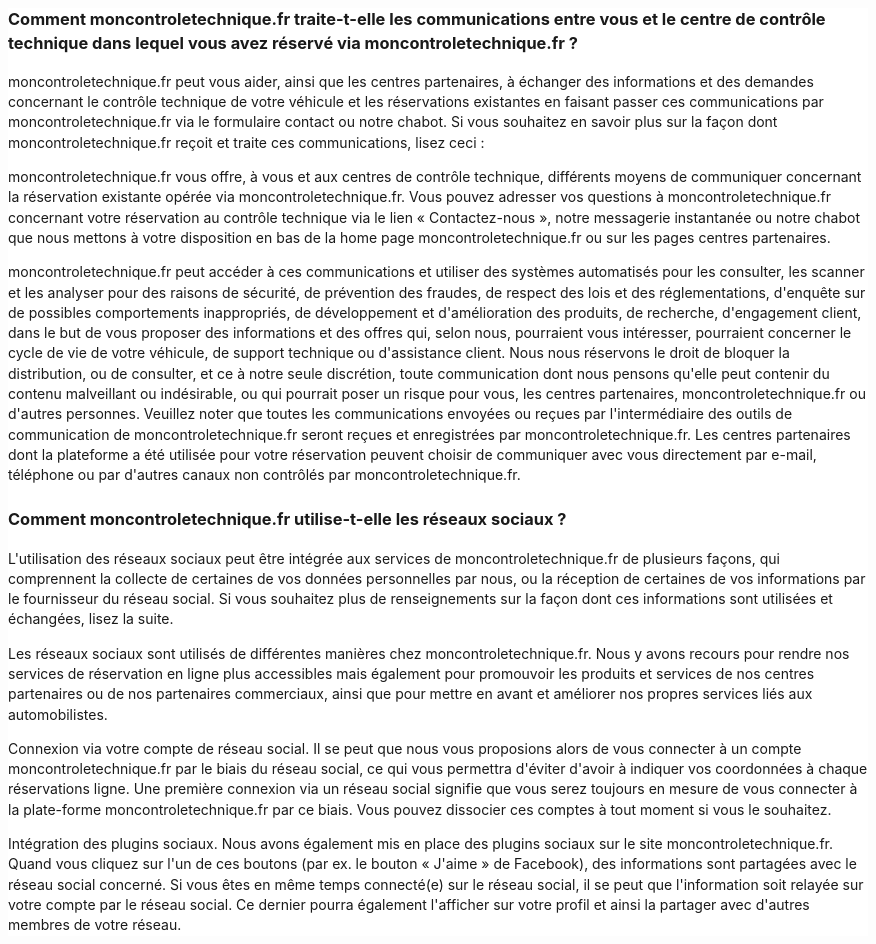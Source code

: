### **Comment moncontroletechnique.fr traite-t-elle les communications entre vous et le centre de contrôle technique dans lequel vous avez réservé via moncontroletechnique.fr ?**

moncontroletechnique.fr peut vous aider, ainsi que les centres partenaires, à échanger des informations et des demandes concernant le contrôle technique de votre véhicule et les réservations existantes en faisant passer ces communications par moncontroletechnique.fr via le formulaire contact ou notre chabot. Si vous souhaitez en savoir plus sur la façon dont moncontroletechnique.fr reçoit et traite ces communications, lisez ceci :

moncontroletechnique.fr vous offre, à vous et aux centres de contrôle technique, différents moyens de communiquer concernant la réservation existante opérée via moncontroletechnique.fr. Vous pouvez adresser vos questions à moncontroletechnique.fr concernant votre réservation au contrôle technique via le lien « Contactez-nous », notre messagerie instantanée ou notre chabot que nous mettons à votre disposition en bas de la home page moncontroletechnique.fr ou sur les pages centres partenaires.

moncontroletechnique.fr peut accéder à ces communications et utiliser des systèmes automatisés pour les consulter, les scanner et les analyser pour des raisons de sécurité, de prévention des fraudes, de respect des lois et des réglementations, d'enquête sur de possibles comportements inappropriés, de développement et d'amélioration des produits, de recherche, d'engagement client, dans le but de vous proposer des informations et des offres qui, selon nous, pourraient vous intéresser, pourraient concerner le cycle de vie de votre véhicule, de support technique ou d'assistance client. Nous nous réservons le droit de bloquer la distribution, ou de consulter, et ce à notre seule discrétion, toute communication dont nous pensons qu'elle peut contenir du contenu malveillant ou indésirable, ou qui pourrait poser un risque pour vous, les centres partenaires, moncontroletechnique.fr ou d'autres personnes. Veuillez noter que toutes les communications envoyées ou reçues par l'intermédiaire des outils de communication de moncontroletechnique.fr seront reçues et enregistrées par moncontroletechnique.fr. Les centres partenaires dont la plateforme a été utilisée pour votre réservation peuvent choisir de communiquer avec vous directement par e-mail, téléphone ou par d'autres canaux non contrôlés par moncontroletechnique.fr.

### **Comment moncontroletechnique.fr utilise-t-elle les réseaux sociaux ?**

L'utilisation des réseaux sociaux peut être intégrée aux services de moncontroletechnique.fr de plusieurs façons, qui comprennent la collecte de certaines de vos données personnelles par nous, ou la réception de certaines de vos informations par le fournisseur du réseau social. Si vous souhaitez plus de renseignements sur la façon dont ces informations sont utilisées et échangées, lisez la suite.

Les réseaux sociaux sont utilisés de différentes manières chez moncontroletechnique.fr. Nous y avons recours pour rendre nos services de réservation en ligne plus accessibles mais également pour promouvoir les produits et services de nos centres partenaires ou de nos partenaires commerciaux, ainsi que pour mettre en avant et améliorer nos propres services liés aux automobilistes.

Connexion via votre compte de réseau social. Il se peut que nous vous proposions alors de vous connecter à un compte moncontroletechnique.fr par le biais du réseau social, ce qui vous permettra d'éviter d'avoir à indiquer vos coordonnées à chaque réservations ligne. Une première connexion via un réseau social signifie que vous serez toujours en mesure de vous connecter à la plate-forme moncontroletechnique.fr par ce biais. Vous pouvez dissocier ces comptes à tout moment si vous le souhaitez.

Intégration des plugins sociaux. Nous avons également mis en place des plugins sociaux sur le site moncontroletechnique.fr. Quand vous cliquez sur l'un de ces boutons (par ex. le bouton « J'aime » de Facebook), des informations sont partagées avec le réseau social concerné. Si vous êtes en même temps connecté(e) sur le réseau social, il se peut que l'information soit relayée sur votre compte par le réseau social. Ce dernier pourra également l'afficher sur votre profil et ainsi la partager avec d'autres membres de votre réseau.
